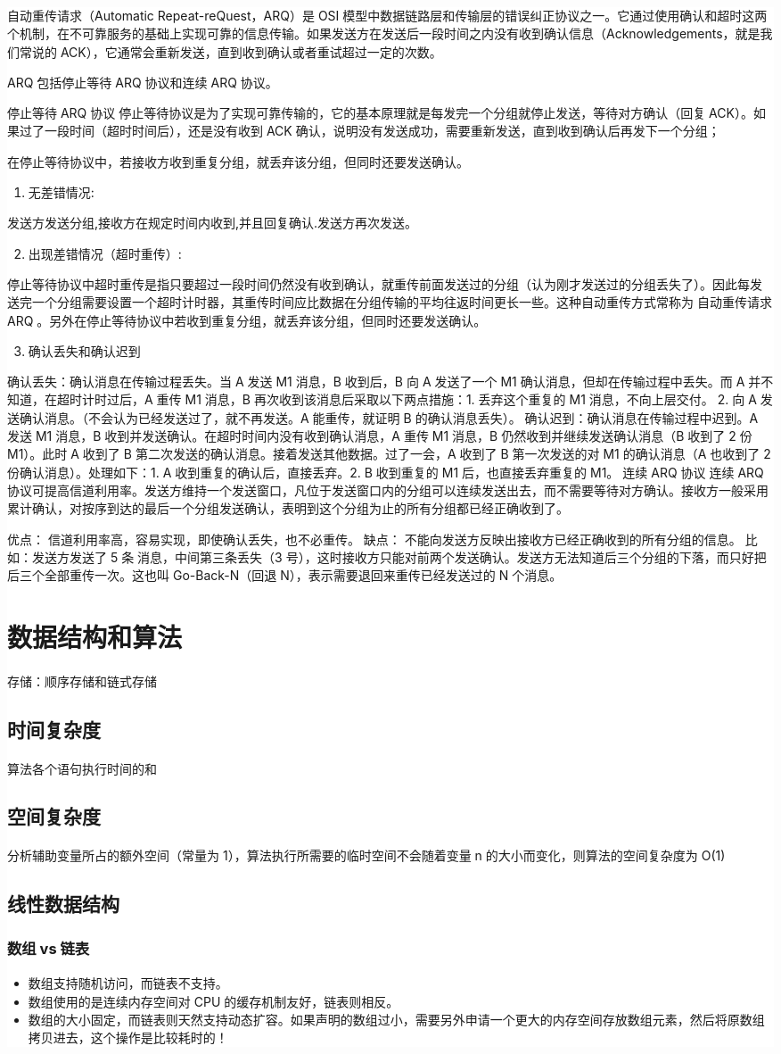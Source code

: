 自动重传请求（Automatic Repeat-reQuest，ARQ）是 OSI 模型中数据链路层和传输层的错误纠正协议之一。它通过使用确认和超时这两个机制，在不可靠服务的基础上实现可靠的信息传输。如果发送方在发送后一段时间之内没有收到确认信息（Acknowledgements，就是我们常说的 ACK），它通常会重新发送，直到收到确认或者重试超过一定的次数。

ARQ 包括停止等待 ARQ 协议和连续 ARQ 协议。

停止等待 ARQ 协议
停止等待协议是为了实现可靠传输的，它的基本原理就是每发完一个分组就停止发送，等待对方确认（回复 ACK）。如果过了一段时间（超时时间后），还是没有收到 ACK 确认，说明没有发送成功，需要重新发送，直到收到确认后再发下一个分组；

在停止等待协议中，若接收方收到重复分组，就丢弃该分组，但同时还要发送确认。

1. 无差错情况:

发送方发送分组,接收方在规定时间内收到,并且回复确认.发送方再次发送。

2. 出现差错情况（超时重传）:

停止等待协议中超时重传是指只要超过一段时间仍然没有收到确认，就重传前面发送过的分组（认为刚才发送过的分组丢失了）。因此每发送完一个分组需要设置一个超时计时器，其重传时间应比数据在分组传输的平均往返时间更长一些。这种自动重传方式常称为 自动重传请求 ARQ 。另外在停止等待协议中若收到重复分组，就丢弃该分组，但同时还要发送确认。

3. 确认丢失和确认迟到

确认丢失：确认消息在传输过程丢失。当 A 发送 M1 消息，B 收到后，B 向 A 发送了一个 M1 确认消息，但却在传输过程中丢失。而 A 并不知道，在超时计时过后，A 重传 M1 消息，B 再次收到该消息后采取以下两点措施：1. 丢弃这个重复的 M1 消息，不向上层交付。 2. 向 A 发送确认消息。（不会认为已经发送过了，就不再发送。A 能重传，就证明 B 的确认消息丢失）。
确认迟到：确认消息在传输过程中迟到。A 发送 M1 消息，B 收到并发送确认。在超时时间内没有收到确认消息，A 重传 M1 消息，B 仍然收到并继续发送确认消息（B 收到了 2 份 M1）。此时 A 收到了 B 第二次发送的确认消息。接着发送其他数据。过了一会，A 收到了 B 第一次发送的对 M1 的确认消息（A 也收到了 2 份确认消息）。处理如下：1. A 收到重复的确认后，直接丢弃。2. B 收到重复的 M1 后，也直接丢弃重复的 M1。
连续 ARQ 协议
连续 ARQ 协议可提高信道利用率。发送方维持一个发送窗口，凡位于发送窗口内的分组可以连续发送出去，而不需要等待对方确认。接收方一般采用累计确认，对按序到达的最后一个分组发送确认，表明到这个分组为止的所有分组都已经正确收到了。

优点： 信道利用率高，容易实现，即使确认丢失，也不必重传。
缺点： 不能向发送方反映出接收方已经正确收到的所有分组的信息。 比如：发送方发送了 5 条 消息，中间第三条丢失（3 号），这时接收方只能对前两个发送确认。发送方无法知道后三个分组的下落，而只好把后三个全部重传一次。这也叫 Go-Back-N（回退 N），表示需要退回来重传已经发送过的 N 个消息。

# 数据结构和算法

存储：顺序存储和链式存储

## 时间复杂度

算法各个语句执行时间的和

## 空间复杂度

分析辅助变量所占的额外空间（常量为 1），算法执行所需要的临时空间不会随着变量 n 的大小而变化，则算法的空间复杂度为 O(1)

## 线性数据结构

### 数组 vs 链表

- 数组支持随机访问，而链表不支持。
- 数组使用的是连续内存空间对 CPU 的缓存机制友好，链表则相反。
- 数组的大小固定，而链表则天然支持动态扩容。如果声明的数组过小，需要另外申请一个更大的内存空间存放数组元素，然后将原数组拷贝进去，这个操作是比较耗时的！
